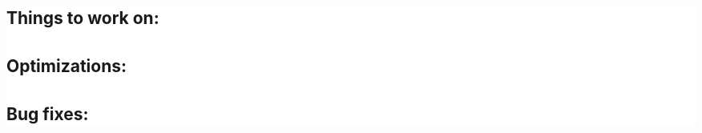 


[contributors-shield]: https://img.shields.io/github/contributors/othneildrew/Best-README-Template.svg?style=for-the-badge
[contributors-url]: https://github.com/othneildrew/Best-README-Template/graphs/contributors
[forks-shield]: https://img.shields.io/github/forks/othneildrew/Best-README-Template.svg?style=for-the-badge
[forks-url]: https://github.com/othneildrew/Best-README-Template/network/members
[stars-shield]: https://img.shields.io/github/stars/othneildrew/Best-README-Template.svg?style=for-the-badge
[stars-url]: https://github.com/othneildrew/Best-README-Template/stargazers
[issues-shield]: https://img.shields.io/github/issues/othneildrew/Best-README-Template.svg?style=for-the-badge
[issues-url]: https://github.com/othneildrew/Best-README-Template/issues
[license-shield]: https://img.shields.io/github/license/othneildrew/Best-README-Template.svg?style=for-the-badge
[license-url]: https://github.com/othneildrew/Best-README-Template/blob/master/LICENSE.txt
[linkedin-shield]: https://img.shields.io/badge/-LinkedIn-black.svg?style=for-the-badge&logo=linkedin&colorB=555
[linkedin-url]: https://linkedin.com/in/othneildrew
[product-screenshot]: images/screenshot.png
[Next.js]: https://img.shields.io/badge/next.js-000000?style=for-the-badge&logo=nextdotjs&logoColor=white
[Next-url]: https://nextjs.org/



## Things to work on:

## Optimizations:

## Bug fixes:


